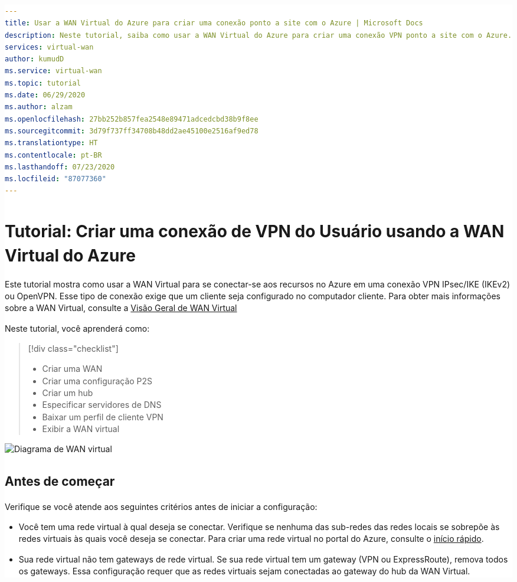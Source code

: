 ```yaml
---
title: Usar a WAN Virtual do Azure para criar uma conexão ponto a site com o Azure | Microsoft Docs
description: Neste tutorial, saiba como usar a WAN Virtual do Azure para criar uma conexão VPN ponto a site com o Azure.
services: virtual-wan
author: kumudD
ms.service: virtual-wan
ms.topic: tutorial
ms.date: 06/29/2020
ms.author: alzam
ms.openlocfilehash: 27bb252b857fea2548e89471adcedcbd38b9f8ee
ms.sourcegitcommit: 3d79f737ff34708b48dd2ae45100e2516af9ed78
ms.translationtype: HT
ms.contentlocale: pt-BR
ms.lasthandoff: 07/23/2020
ms.locfileid: "87077360"
---
```

# <a name="tutorial-create-a-user-vpn-connection-using-azure-virtual-wan"></a>Tutorial: Criar uma conexão de VPN do Usuário usando a WAN Virtual do Azure

Este tutorial mostra como usar a WAN Virtual para se conectar-se aos recursos no Azure em uma conexão VPN IPsec/IKE (IKEv2) ou OpenVPN. Esse tipo de conexão exige que um cliente seja configurado no computador cliente. Para obter mais informações sobre a WAN Virtual, consulte a [Visão Geral de WAN Virtual](virtual-wan-about.md)

Neste tutorial, você aprenderá como:

> [!div class="checklist"]
> * Criar uma WAN
> * Criar uma configuração P2S
> * Criar um hub
> * Especificar servidores de DNS
> * Baixar um perfil de cliente VPN
> * Exibir a WAN virtual

![Diagrama de WAN virtual](./media/virtual-wan-about/virtualwanp2s.png)

## <a name="before-you-begin"></a>Antes de começar

Verifique se você atende aos seguintes critérios antes de iniciar a configuração:

* Você tem uma rede virtual à qual deseja se conectar. Verifique se nenhuma das sub-redes das redes locais se sobrepõe às redes virtuais às quais você deseja se conectar. Para criar uma rede virtual no portal do Azure, consulte o [início rápido](../virtual-network/quick-create-portal.md).

* Sua rede virtual não tem gateways de rede virtual. Se sua rede virtual tem um gateway (VPN ou ExpressRoute), remova todos os gateways. Essa configuração requer que as redes virtuais sejam conectadas ao gateway do hub da WAN Virtual.
